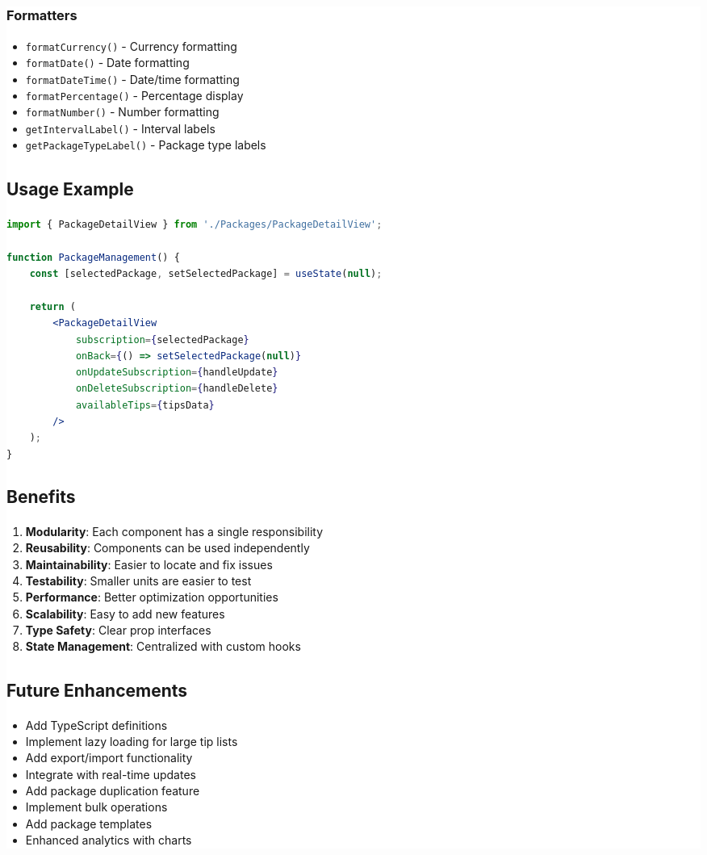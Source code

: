 ### Formatters
- `formatCurrency()` - Currency formatting
- `formatDate()` - Date formatting
- `formatDateTime()` - Date/time formatting
- `formatPercentage()` - Percentage display
- `formatNumber()` - Number formatting
- `getIntervalLabel()` - Interval labels
- `getPackageTypeLabel()` - Package type labels

## Usage Example

```jsx
import { PackageDetailView } from './Packages/PackageDetailView';

function PackageManagement() {
    const [selectedPackage, setSelectedPackage] = useState(null);
    
    return (
        <PackageDetailView
            subscription={selectedPackage}
            onBack={() => setSelectedPackage(null)}
            onUpdateSubscription={handleUpdate}
            onDeleteSubscription={handleDelete}
            availableTips={tipsData}
        />
    );
}
```

## Benefits

1. **Modularity**: Each component has a single responsibility
2. **Reusability**: Components can be used independently
3. **Maintainability**: Easier to locate and fix issues
4. **Testability**: Smaller units are easier to test
5. **Performance**: Better optimization opportunities
6. **Scalability**: Easy to add new features
7. **Type Safety**: Clear prop interfaces
8. **State Management**: Centralized with custom hooks

## Future Enhancements

- Add TypeScript definitions
- Implement lazy loading for large tip lists
- Add export/import functionality
- Integrate with real-time updates
- Add package duplication feature
- Implement bulk operations
- Add package templates
- Enhanced analytics with charts
